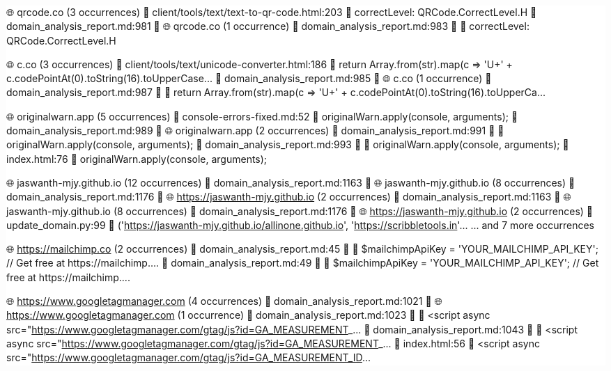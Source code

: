   🌐 qrcode.co (3 occurrences)
     📄 client/tools/text/text-to-qr-code.html:203
        💬 correctLevel: QRCode.CorrectLevel.H
     📄 domain_analysis_report.md:981
        💬 🌐 qrcode.co (1 occurrence)
     📄 domain_analysis_report.md:983
        💬 💬 correctLevel: QRCode.CorrectLevel.H

  🌐 c.co (3 occurrences)
     📄 client/tools/text/unicode-converter.html:186
        💬 return Array.from(str).map(c => 'U+' + c.codePointAt(0).toString(16).toUpperCase...
     📄 domain_analysis_report.md:985
        💬 🌐 c.co (1 occurrence)
     📄 domain_analysis_report.md:987
        💬 💬 return Array.from(str).map(c => 'U+' + c.codePointAt(0).toString(16).toUpperCa...

  🌐 originalwarn.app (5 occurrences)
     📄 console-errors-fixed.md:52
        💬 originalWarn.apply(console, arguments);
     📄 domain_analysis_report.md:989
        💬 🌐 originalwarn.app (2 occurrences)
     📄 domain_analysis_report.md:991
        💬 💬 originalWarn.apply(console, arguments);
     📄 domain_analysis_report.md:993
        💬 💬 originalWarn.apply(console, arguments);
     📄 index.html:76
        💬 originalWarn.apply(console, arguments);

  🌐 jaswanth-mjy.github.io (12 occurrences)
     📄 domain_analysis_report.md:1163
        💬 🌐 jaswanth-mjy.github.io (8 occurrences)
     📄 domain_analysis_report.md:1176
        💬 🌐 https://jaswanth-mjy.github.io (2 occurrences)
     📄 domain_analysis_report.md:1163
        💬 🌐 jaswanth-mjy.github.io (8 occurrences)
     📄 domain_analysis_report.md:1176
        💬 🌐 https://jaswanth-mjy.github.io (2 occurrences)
     📄 update_domain.py:99
        💬 ('https://jaswanth-mjy.github.io/allinone.github.io', 'https://scribbletools.in'...
     ... and 7 more occurrences

  🌐 https://mailchimp.co (2 occurrences)
     📄 domain_analysis_report.md:45
        💬 💬 $mailchimpApiKey = 'YOUR_MAILCHIMP_API_KEY'; // Get free at https://mailchimp....
     📄 domain_analysis_report.md:49
        💬 💬 $mailchimpApiKey = 'YOUR_MAILCHIMP_API_KEY'; // Get free at https://mailchimp....

  🌐 https://www.googletagmanager.com (4 occurrences)
     📄 domain_analysis_report.md:1021
        💬 🌐 https://www.googletagmanager.com (1 occurrence)
     📄 domain_analysis_report.md:1023
        💬 💬 <script async src="https://www.googletagmanager.com/gtag/js?id=GA_MEASUREMENT_...
     📄 domain_analysis_report.md:1043
        💬 💬 <script async src="https://www.googletagmanager.com/gtag/js?id=GA_MEASUREMENT_...
     📄 index.html:56
        💬 <script async src="https://www.googletagmanager.com/gtag/js?id=GA_MEASUREMENT_ID...
